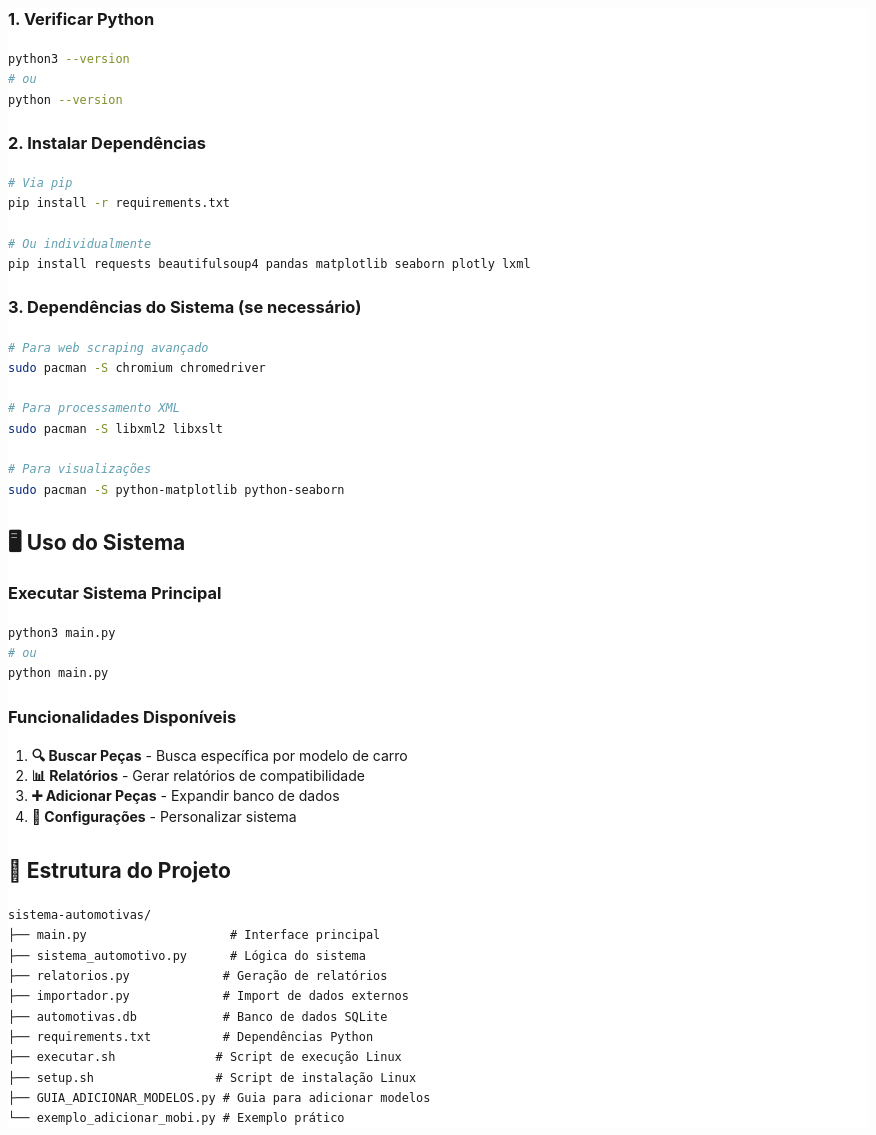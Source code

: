 ### 1. Verificar Python
```bash
python3 --version
# ou
python --version
```

### 2. Instalar Dependências
```bash
# Via pip
pip install -r requirements.txt

# Ou individualmente
pip install requests beautifulsoup4 pandas matplotlib seaborn plotly lxml
```

### 3. Dependências do Sistema (se necessário)
```bash
# Para web scraping avançado
sudo pacman -S chromium chromedriver

# Para processamento XML
sudo pacman -S libxml2 libxslt

# Para visualizações
sudo pacman -S python-matplotlib python-seaborn
```

## 🖥️ Uso do Sistema

### Executar Sistema Principal
```bash
python3 main.py
# ou
python main.py
```

### Funcionalidades Disponíveis
1. **🔍 Buscar Peças** - Busca específica por modelo de carro
2. **📊 Relatórios** - Gerar relatórios de compatibilidade
3. **➕ Adicionar Peças** - Expandir banco de dados
4. **🔧 Configurações** - Personalizar sistema

## 📁 Estrutura do Projeto

```
sistema-automotivas/
├── main.py                    # Interface principal
├── sistema_automotivo.py      # Lógica do sistema
├── relatorios.py             # Geração de relatórios
├── importador.py             # Import de dados externos
├── automotivas.db            # Banco de dados SQLite
├── requirements.txt          # Dependências Python
├── executar.sh              # Script de execução Linux
├── setup.sh                 # Script de instalação Linux
├── GUIA_ADICIONAR_MODELOS.py # Guia para adicionar modelos
└── exemplo_adicionar_mobi.py # Exemplo prático
```
